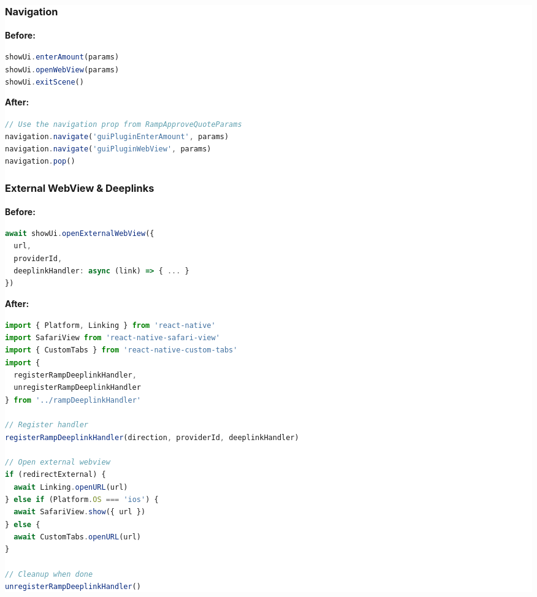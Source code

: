 ### Navigation

**Before:**

```typescript
showUi.enterAmount(params)
showUi.openWebView(params)
showUi.exitScene()
```

**After:**

```typescript
// Use the navigation prop from RampApproveQuoteParams
navigation.navigate('guiPluginEnterAmount', params)
navigation.navigate('guiPluginWebView', params)
navigation.pop()
```

### External WebView & Deeplinks

**Before:**

```typescript
await showUi.openExternalWebView({
  url,
  providerId,
  deeplinkHandler: async (link) => { ... }
})
```

**After:**

```typescript
import { Platform, Linking } from 'react-native'
import SafariView from 'react-native-safari-view'
import { CustomTabs } from 'react-native-custom-tabs'
import {
  registerRampDeeplinkHandler,
  unregisterRampDeeplinkHandler
} from '../rampDeeplinkHandler'

// Register handler
registerRampDeeplinkHandler(direction, providerId, deeplinkHandler)

// Open external webview
if (redirectExternal) {
  await Linking.openURL(url)
} else if (Platform.OS === 'ios') {
  await SafariView.show({ url })
} else {
  await CustomTabs.openURL(url)
}

// Cleanup when done
unregisterRampDeeplinkHandler()
```
